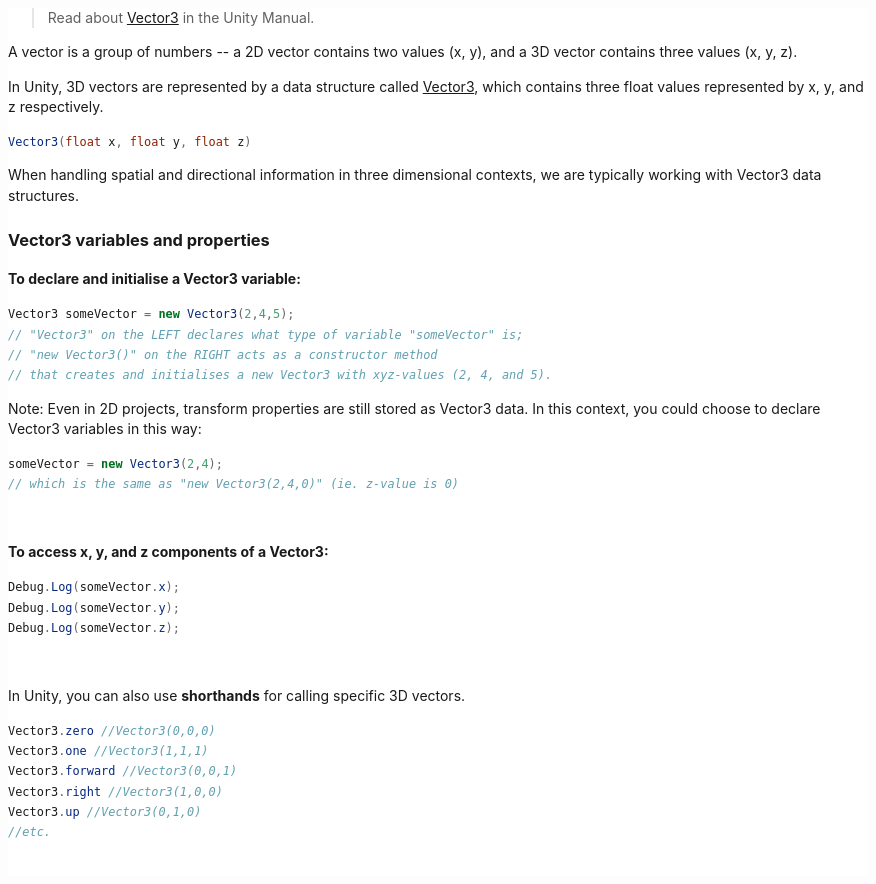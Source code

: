 > Read about [Vector3](https://docs.unity3d.com/ScriptReference/Vector3.html) in the Unity Manual.

A vector is a group of numbers -- a 2D vector contains two values (x, y), and a 3D vector contains three values (x, y, z). 


In Unity, 3D vectors are represented by a data structure called [Vector3](https://docs.unity3d.com/ScriptReference/Vector3.html), which contains three float values represented by x, y, and z respectively.

```csharp
Vector3(float x, float y, float z)
```

When handling spatial and directional information in three dimensional contexts, we are typically working with Vector3 data structures.


### Vector3 variables and properties

**To declare and initialise a Vector3 variable:**

```csharp
Vector3 someVector = new Vector3(2,4,5);
// "Vector3" on the LEFT declares what type of variable "someVector" is;
// "new Vector3()" on the RIGHT acts as a constructor method 
// that creates and initialises a new Vector3 with xyz-values (2, 4, and 5).
```

Note: Even in 2D projects, transform properties are still stored as Vector3 data. In this context, you could choose to declare Vector3 variables in this way:

```csharp
someVector = new Vector3(2,4);
// which is the same as "new Vector3(2,4,0)" (ie. z-value is 0)
```

</br>

**To access x, y, and z components of a Vector3:**

```csharp
Debug.Log(someVector.x);
Debug.Log(someVector.y);
Debug.Log(someVector.z);
```

</br>

In Unity, you can also use **shorthands** for calling specific 3D vectors.

```csharp
Vector3.zero //Vector3(0,0,0)
Vector3.one //Vector3(1,1,1)
Vector3.forward //Vector3(0,0,1)
Vector3.right //Vector3(1,0,0)
Vector3.up //Vector3(0,1,0)
//etc.
```
</br>
